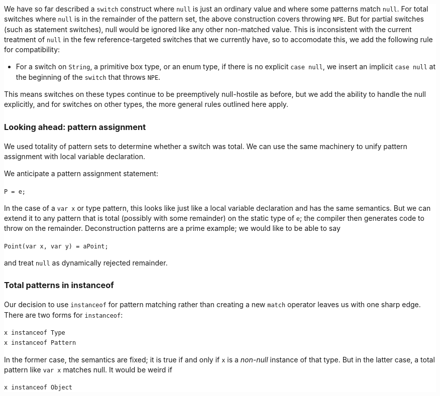 We have so far described a `switch` construct where `null` is just an ordinary
value and where some patterns match `null`.  For total switches where `null` is
in the remainder of the pattern set, the above construction covers throwing
`NPE`.  But for partial switches (such as statement switches), null would be
ignored like any other non-matched value.  This is inconsistent with the current
treatment of `null` in the few reference-targeted switches that we currently
have, so to accomodate this, we add the following rule for compatibility:

 - For a switch on `String`, a primitive box type, or an enum type, if there is
   no explicit `case null`, we insert an implicit `case null` at the beginning
   of the `switch` that throws `NPE`.

This means switches on these types continue to be preemptively null-hostile as
before, but we add the ability to handle the null explicitly, and for switches
on other types, the more general rules outlined here apply.

### Looking ahead: pattern assignment

We used totality of pattern sets to determine whether a switch was total.  We
can use the same machinery to unify pattern assignment with local variable
declaration.

We anticipate a pattern assignment statement:

```
P = e;
```

In the case of a `var x` or type pattern, this looks like just like a local
variable declaration and has the same semantics.  But we can extend it to  any
pattern that is total (possibly with some remainder) on the static type of `e`;
the compiler then generates code to throw on the remainder.  Deconstruction
patterns are a prime example; we would like to be able to say

```
Point(var x, var y) = aPoint;
```

and treat `null` as dynamically rejected remainder.

### Total patterns in instanceof

Our decision to use `instanceof` for pattern matching rather than creating a new
`match` operator leaves us with one sharp edge.  There are two forms for
`instanceof`:

```
x instanceof Type
x instanceof Pattern
```

In the former case, the semantics are fixed; it is true if and only if `x` is a
_non-null_ instance of that type.  But in the latter case, a total pattern like
`var x` matches null.  It would be weird if

```
x instanceof Object
```
